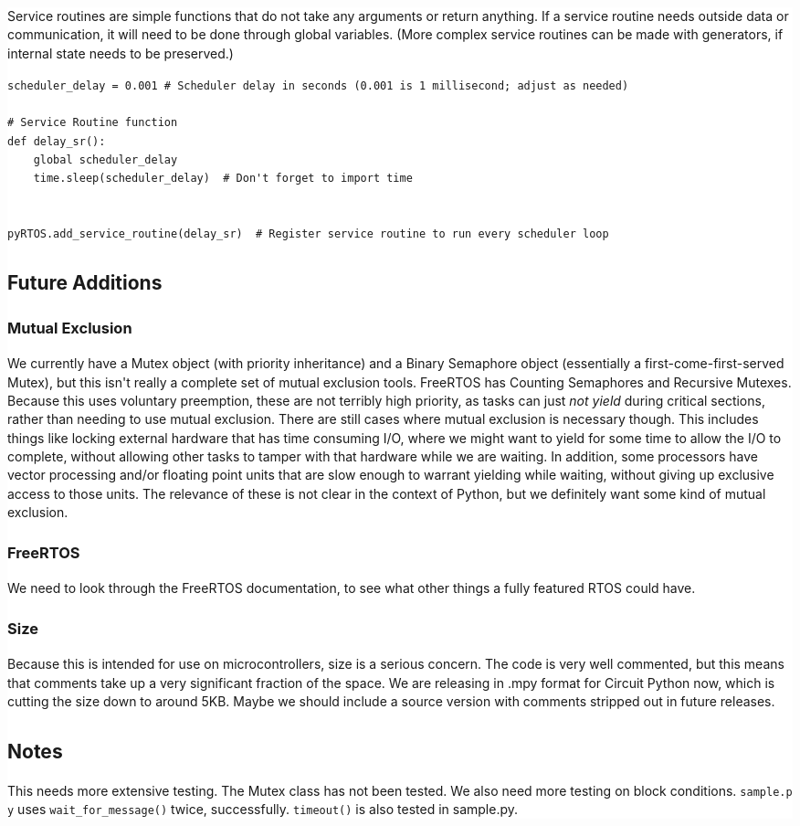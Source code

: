 Service routines are simple functions that do not take any arguments or return anything.  If a service routine needs outside data or communication, it will need to be done through global variables.  (More complex service routines can be made with generators, if internal state needs to be preserved.)


```
scheduler_delay = 0.001 # Scheduler delay in seconds (0.001 is 1 millisecond; adjust as needed)

# Service Routine function
def delay_sr():
	global scheduler_delay
	time.sleep(scheduler_delay)  # Don't forget to import time


pyRTOS.add_service_routine(delay_sr)  # Register service routine to run every scheduler loop

```


## Future Additions

### Mutual Exclusion

We currently have a Mutex object (with priority inheritance) and a Binary Semaphore object (essentially a first-come-first-served Mutex), but this isn't really a complete set of mutual exclusion tools.  FreeRTOS has Counting Semaphores and Recursive Mutexes.  Because this uses voluntary preemption, these are not terribly high priority, as tasks can just _not yield_ during critical sections, rather than needing to use mutual exclusion.  There are still cases where mutual exclusion is necessary though.  This includes things like locking external hardware that has time consuming I/O, where we might want to yield for some time to allow the I/O to complete, without allowing other tasks to tamper with that hardware while we are waiting.  In addition, some processors have vector processing and/or floating point units that are slow enough to warrant yielding while waiting, without giving up exclusive access to those units.  The relevance of these is not clear in the context of Python, but we definitely want some kind of mutual exclusion.

### FreeRTOS

We need to look through the FreeRTOS documentation, to see what other things a fully featured RTOS could have.

### Size

Because this is intended for use on microcontrollers, size is a serious concern.  The code is very well commented, but this means that comments take up a very significant fraction of the space.  We are releasing in .mpy format for Circuit Python now, which is cutting the size down to around 5KB.  Maybe we should include a source version with comments stripped out in future releases.

## Notes

This needs more extensive testing.  The Mutex class has not been tested.  We also need more testing on block conditions.  `sample.py` uses `wait_for_message()` twice, successfully.  `timeout()` is also tested in sample.py.
